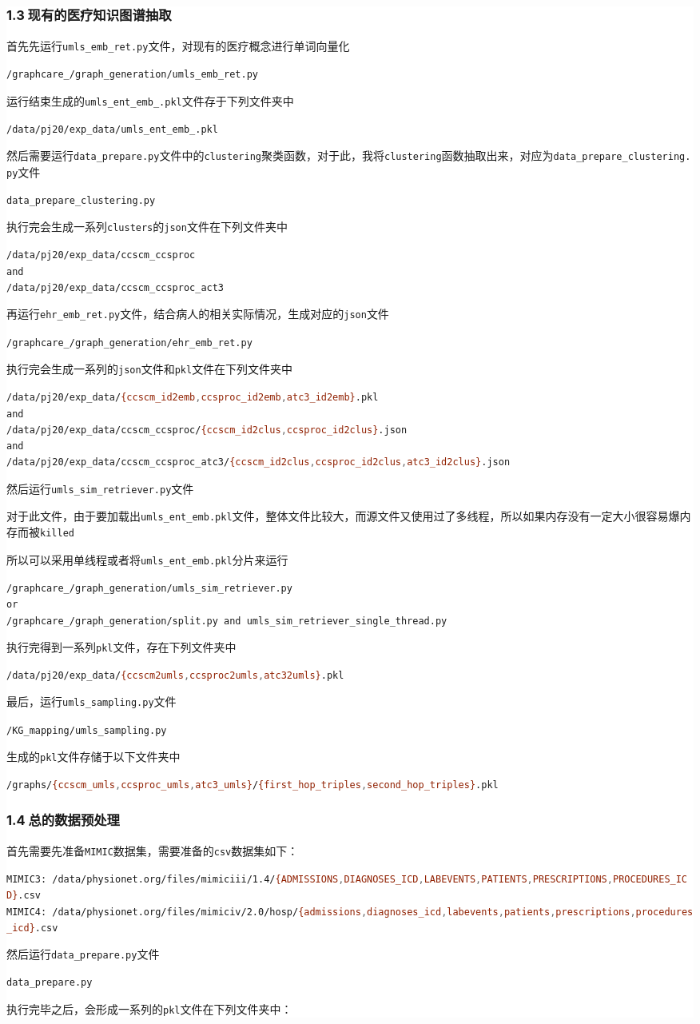 ### 1.3 现有的医疗知识图谱抽取
首先先运行`umls_emb_ret.py`文件，对现有的医疗概念进行单词向量化
```bash
/graphcare_/graph_generation/umls_emb_ret.py
```
运行结束生成的`umls_ent_emb_.pkl`文件存于下列文件夹中
```bash
/data/pj20/exp_data/umls_ent_emb_.pkl
```
然后需要运行`data_prepare.py`文件中的`clustering`聚类函数，对于此，我将`clustering`函数抽取出来，对应为`data_prepare_clustering.py`文件
```bash
data_prepare_clustering.py
```
执行完会生成一系列`clusters`的`json`文件在下列文件夹中
```bash
/data/pj20/exp_data/ccscm_ccsproc
and
/data/pj20/exp_data/ccscm_ccsproc_act3
```
再运行`ehr_emb_ret.py`文件，结合病人的相关实际情况，生成对应的`json`文件
```bash
/graphcare_/graph_generation/ehr_emb_ret.py
```
执行完会生成一系列的`json`文件和`pkl`文件在下列文件夹中
```bash
/data/pj20/exp_data/{ccscm_id2emb,ccsproc_id2emb,atc3_id2emb}.pkl
and
/data/pj20/exp_data/ccscm_ccsproc/{ccscm_id2clus,ccsproc_id2clus}.json
and
/data/pj20/exp_data/ccscm_ccsproc_atc3/{ccscm_id2clus,ccsproc_id2clus,atc3_id2clus}.json
```
然后运行`umls_sim_retriever.py`文件

对于此文件，由于要加载出`umls_ent_emb.pkl`文件，整体文件比较大，而源文件又使用过了多线程，所以如果内存没有一定大小很容易爆内存而被`killed`

所以可以采用单线程或者将`umls_ent_emb.pkl`分片来运行
```bash
/graphcare_/graph_generation/umls_sim_retriever.py
or
/graphcare_/graph_generation/split.py and umls_sim_retriever_single_thread.py
```
执行完得到一系列`pkl`文件，存在下列文件夹中
```bash
/data/pj20/exp_data/{ccscm2umls,ccsproc2umls,atc32umls}.pkl
```
最后，运行`umls_sampling.py`文件
```bash
/KG_mapping/umls_sampling.py
```
生成的`pkl`文件存储于以下文件夹中
```bash
/graphs/{ccscm_umls,ccsproc_umls,atc3_umls}/{first_hop_triples,second_hop_triples}.pkl
```

### 1.4 总的数据预处理
首先需要先准备`MIMIC`数据集，需要准备的`csv`数据集如下：
```bash
MIMIC3: /data/physionet.org/files/mimiciii/1.4/{ADMISSIONS,DIAGNOSES_ICD,LABEVENTS,PATIENTS,PRESCRIPTIONS,PROCEDURES_ICD}.csv
MIMIC4: /data/physionet.org/files/mimiciv/2.0/hosp/{admissions,diagnoses_icd,labevents,patients,prescriptions,procedures_icd}.csv
```
然后运行`data_prepare.py`文件
```bash
data_prepare.py
```
执行完毕之后，会形成一系列的`pkl`文件在下列文件夹中：